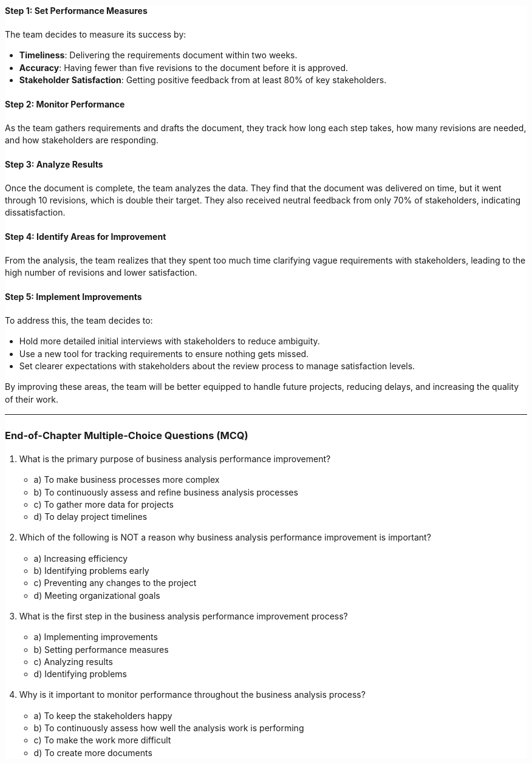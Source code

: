 #### Step 1: Set Performance Measures
The team decides to measure its success by:
- **Timeliness**: Delivering the requirements document within two weeks.
- **Accuracy**: Having fewer than five revisions to the document before it is approved.
- **Stakeholder Satisfaction**: Getting positive feedback from at least 80% of key stakeholders.

#### Step 2: Monitor Performance
As the team gathers requirements and drafts the document, they track how long each step takes, how many revisions are needed, and how stakeholders are responding.

#### Step 3: Analyze Results
Once the document is complete, the team analyzes the data. They find that the document was delivered on time, but it went through 10 revisions, which is double their target. They also received neutral feedback from only 70% of stakeholders, indicating dissatisfaction.

#### Step 4: Identify Areas for Improvement
From the analysis, the team realizes that they spent too much time clarifying vague requirements with stakeholders, leading to the high number of revisions and lower satisfaction.

#### Step 5: Implement Improvements
To address this, the team decides to:
- Hold more detailed initial interviews with stakeholders to reduce ambiguity.
- Use a new tool for tracking requirements to ensure nothing gets missed.
- Set clearer expectations with stakeholders about the review process to manage satisfaction levels.

By improving these areas, the team will be better equipped to handle future projects, reducing delays, and increasing the quality of their work.

---

### End-of-Chapter Multiple-Choice Questions (MCQ)

1. What is the primary purpose of business analysis performance improvement?
   - a) To make business processes more complex  
   - b) To continuously assess and refine business analysis processes  
   - c) To gather more data for projects  
   - d) To delay project timelines

2. Which of the following is NOT a reason why business analysis performance improvement is important?
   - a) Increasing efficiency  
   - b) Identifying problems early  
   - c) Preventing any changes to the project  
   - d) Meeting organizational goals

3. What is the first step in the business analysis performance improvement process?
   - a) Implementing improvements  
   - b) Setting performance measures  
   - c) Analyzing results  
   - d) Identifying problems

4. Why is it important to monitor performance throughout the business analysis process?
   - a) To keep the stakeholders happy  
   - b) To continuously assess how well the analysis work is performing  
   - c) To make the work more difficult  
   - d) To create more documents
